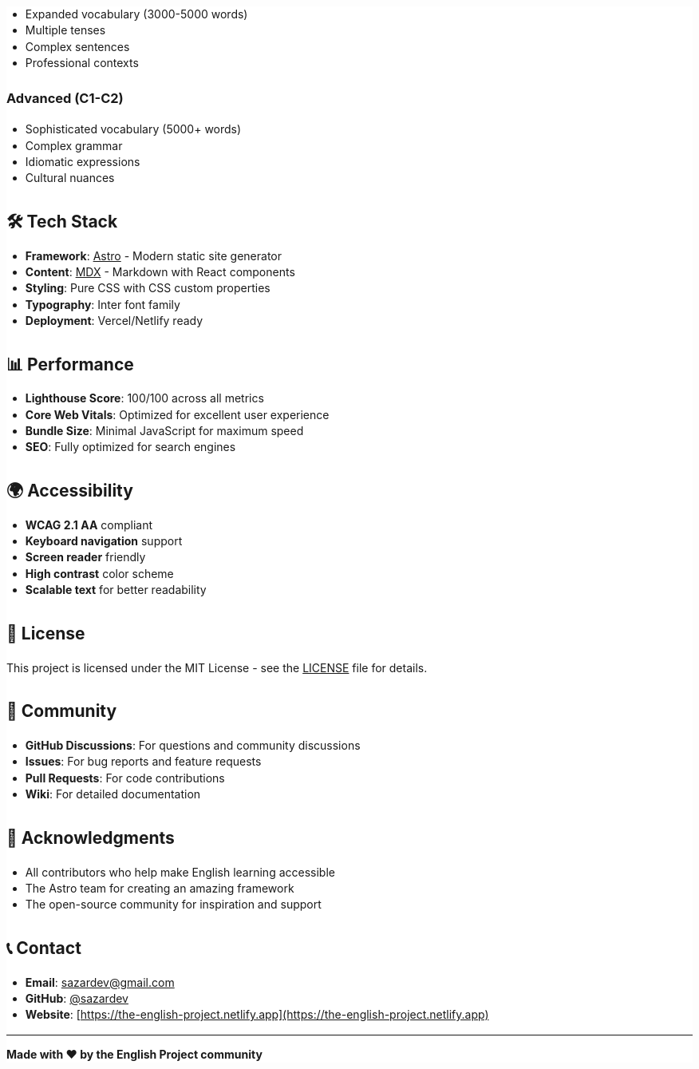 - Expanded vocabulary (3000-5000 words)
- Multiple tenses
- Complex sentences
- Professional contexts

### Advanced (C1-C2)

- Sophisticated vocabulary (5000+ words)
- Complex grammar
- Idiomatic expressions
- Cultural nuances

## 🛠️ Tech Stack

- **Framework**: [Astro](https://astro.build) - Modern static site generator
- **Content**: [MDX](https://mdxjs.com) - Markdown with React components
- **Styling**: Pure CSS with CSS custom properties
- **Typography**: Inter font family
- **Deployment**: Vercel/Netlify ready

## 📊 Performance

- **Lighthouse Score**: 100/100 across all metrics
- **Core Web Vitals**: Optimized for excellent user experience
- **Bundle Size**: Minimal JavaScript for maximum speed
- **SEO**: Fully optimized for search engines

## 🌍 Accessibility

- **WCAG 2.1 AA** compliant
- **Keyboard navigation** support
- **Screen reader** friendly
- **High contrast** color scheme
- **Scalable text** for better readability

## 📄 License

This project is licensed under the MIT License - see the [LICENSE](LICENSE) file for details.

## 🤝 Community

- **GitHub Discussions**: For questions and community discussions
- **Issues**: For bug reports and feature requests
- **Pull Requests**: For code contributions
- **Wiki**: For detailed documentation

## 🙏 Acknowledgments

- All contributors who help make English learning accessible
- The Astro team for creating an amazing framework
- The open-source community for inspiration and support

## 📞 Contact

- **Email**: sazardev@gmail.com
- **GitHub**: [@sazardev](https://github.com/sazardev)
- **Website**: [https://the-english-project.netlify.app](https://the-english-project.netlify.app)

---

**Made with ❤️ by the English Project community**
